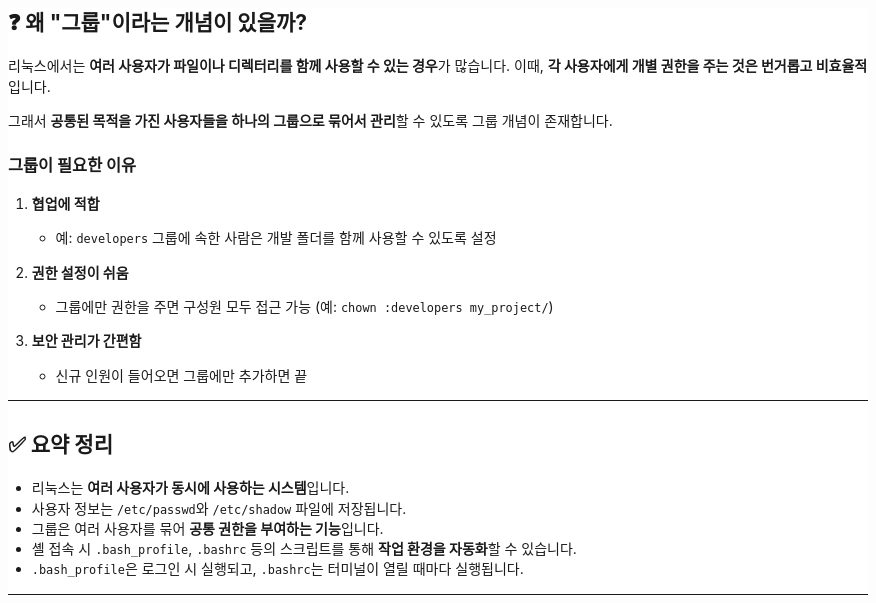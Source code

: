 
## ❓ 왜 "그룹"이라는 개념이 있을까?

리눅스에서는 **여러 사용자가 파일이나 디렉터리를 함께 사용할 수 있는 경우**가 많습니다.
이때, **각 사용자에게 개별 권한을 주는 것은 번거롭고 비효율적**입니다.

그래서 **공통된 목적을 가진 사용자들을 하나의 그룹으로 묶어서 관리**할 수 있도록 그룹 개념이 존재합니다.

### 그룹이 필요한 이유

1. **협업에 적합**

    * 예: `developers` 그룹에 속한 사람은 개발 폴더를 함께 사용할 수 있도록 설정

2. **권한 설정이 쉬움**

    * 그룹에만 권한을 주면 구성원 모두 접근 가능
      (예: `chown :developers my_project/`)

3. **보안 관리가 간편함**

    * 신규 인원이 들어오면 그룹에만 추가하면 끝

---

## ✅ 요약 정리

* 리눅스는 **여러 사용자가 동시에 사용하는 시스템**입니다.
* 사용자 정보는 `/etc/passwd`와 `/etc/shadow` 파일에 저장됩니다.
* 그룹은 여러 사용자를 묶어 **공통 권한을 부여하는 기능**입니다.
* 셸 접속 시 `.bash_profile`, `.bashrc` 등의 스크립트를 통해 **작업 환경을 자동화**할 수 있습니다.
* `.bash_profile`은 로그인 시 실행되고, `.bashrc`는 터미널이 열릴 때마다 실행됩니다.

---

